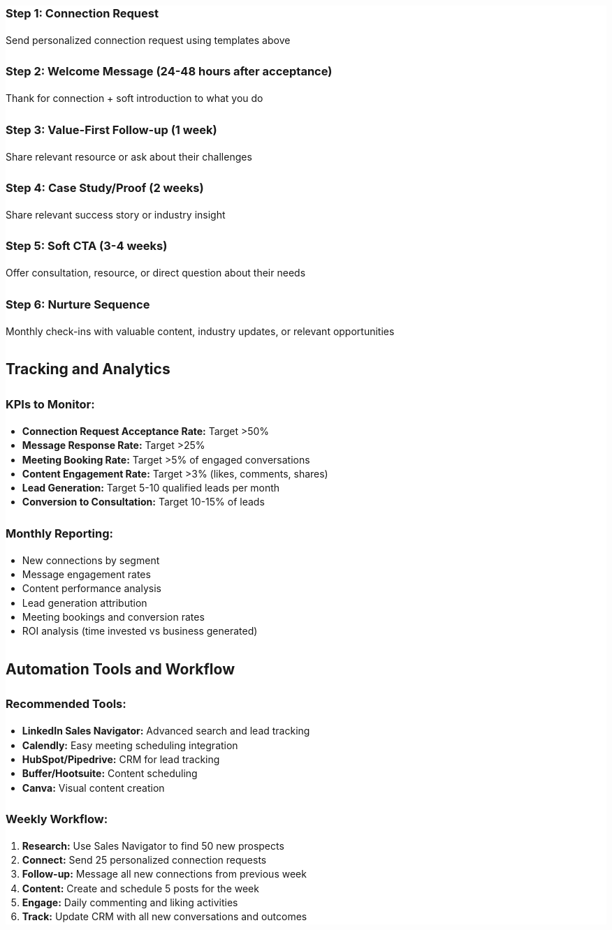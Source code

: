 ### Step 1: Connection Request
Send personalized connection request using templates above

### Step 2: Welcome Message (24-48 hours after acceptance)
Thank for connection + soft introduction to what you do

### Step 3: Value-First Follow-up (1 week)
Share relevant resource or ask about their challenges

### Step 4: Case Study/Proof (2 weeks)
Share relevant success story or industry insight

### Step 5: Soft CTA (3-4 weeks)
Offer consultation, resource, or direct question about their needs

### Step 6: Nurture Sequence
Monthly check-ins with valuable content, industry updates, or relevant opportunities

## Tracking and Analytics

### KPIs to Monitor:
- **Connection Request Acceptance Rate:** Target >50%
- **Message Response Rate:** Target >25%
- **Meeting Booking Rate:** Target >5% of engaged conversations
- **Content Engagement Rate:** Target >3% (likes, comments, shares)
- **Lead Generation:** Target 5-10 qualified leads per month
- **Conversion to Consultation:** Target 10-15% of leads

### Monthly Reporting:
- New connections by segment
- Message engagement rates
- Content performance analysis
- Lead generation attribution
- Meeting bookings and conversion rates
- ROI analysis (time invested vs business generated)

## Automation Tools and Workflow

### Recommended Tools:
- **LinkedIn Sales Navigator:** Advanced search and lead tracking
- **Calendly:** Easy meeting scheduling integration
- **HubSpot/Pipedrive:** CRM for lead tracking
- **Buffer/Hootsuite:** Content scheduling
- **Canva:** Visual content creation

### Weekly Workflow:
1. **Research:** Use Sales Navigator to find 50 new prospects
2. **Connect:** Send 25 personalized connection requests
3. **Follow-up:** Message all new connections from previous week
4. **Content:** Create and schedule 5 posts for the week
5. **Engage:** Daily commenting and liking activities
6. **Track:** Update CRM with all new conversations and outcomes

